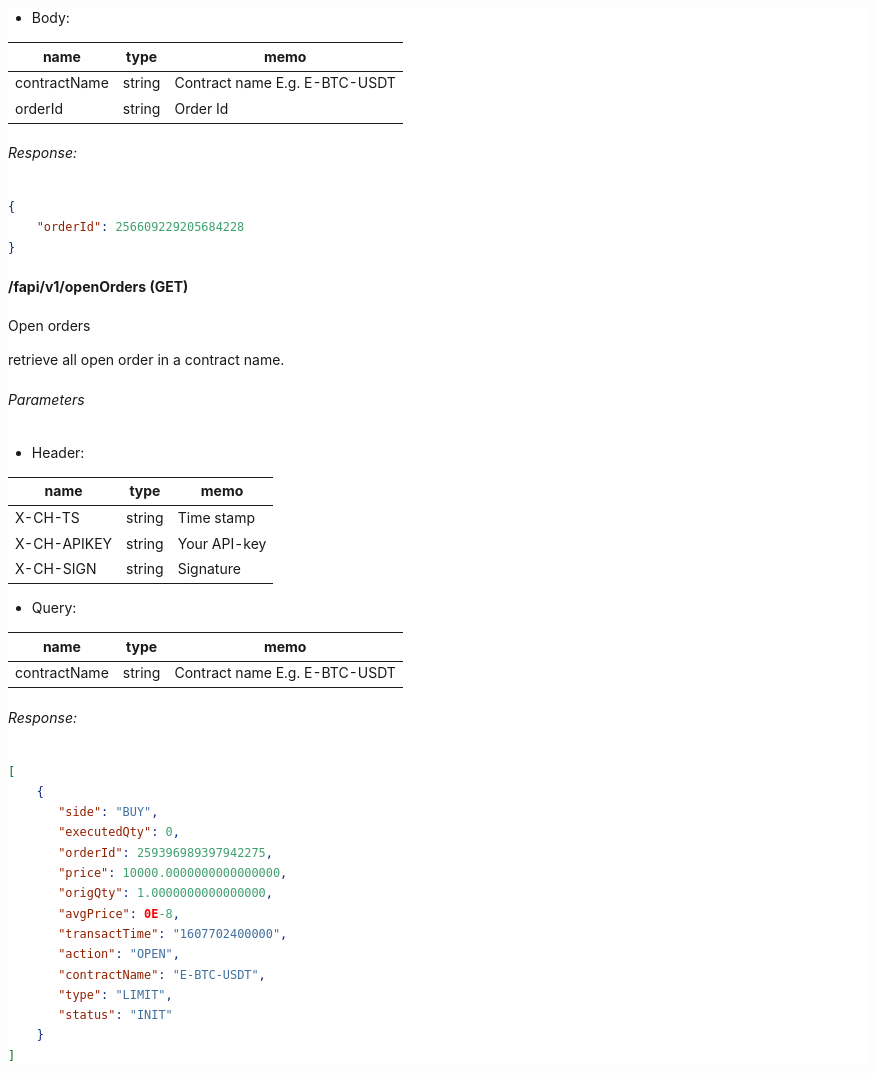 
* Body:

| name                  | type          | memo                                    |
| --------------------- | ------------- | --------------------------------------- |
| contractName          | string        | Contract name E.g. E-BTC-USDT           |
| orderId               | string        | Order Id                                |



###### Response:

``` json
{
    "orderId": 256609229205684228
}
```

#### /fapi/v1/openOrders (GET)

Open orders

retrieve all open order in a contract name.

###### Parameters

* Header:

| name                  | type          | memo                                    |
| --------------------- | ------------- | --------------------------------------- |
| X-CH-TS               | string        | Time stamp                              |
| X-CH-APIKEY           | string        | Your API-key                            |
| X-CH-SIGN             | string        | Signature                               |


* Query:

| name                  | type          | memo                                    |
| --------------------- | ------------- | --------------------------------------- |
| contractName          | string        | Contract name E.g. E-BTC-USDT           |




###### Response:

``` json
[
    {
       "side": "BUY",
       "executedQty": 0,
       "orderId": 259396989397942275,
       "price": 10000.0000000000000000,
       "origQty": 1.0000000000000000,
       "avgPrice": 0E-8,
       "transactTime": "1607702400000",
       "action": "OPEN",
       "contractName": "E-BTC-USDT",
       "type": "LIMIT",
       "status": "INIT"
    }
]
```
